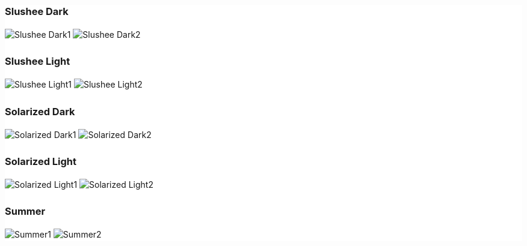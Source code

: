 ### Slushee Dark

![Slushee Dark1](previews/slusheedark1.png)
![Slushee Dark2](previews/slusheedark2.png)


### Slushee Light

![Slushee Light1](previews/slusheelight1.png)
![Slushee Light2](previews/slusheelight2.png)


### Solarized Dark

![Solarized Dark1](previews/solarizeddark1.png)
![Solarized Dark2](previews/solarizeddark2.png)


### Solarized Light

![Solarized Light1](previews/solarizedlight1.png)
![Solarized Light2](previews/solarizedlight2.png)

### Summer

![Summer1](previews/summer1.png)
![Summer2](previews/summer2.png)
